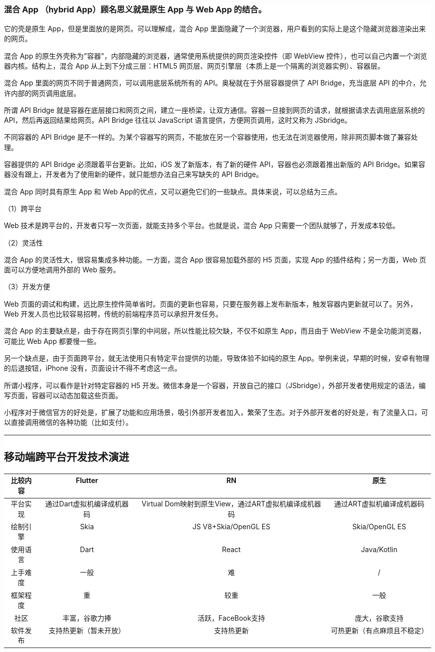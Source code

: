 

### **混合 App （hybrid App）顾名思义就是原生 App 与 Web App 的结合。**

它的壳是原生 App，但是里面放的是网页。可以理解成，混合 App 里面隐藏了一个浏览器，用户看到的实际上是这个隐藏浏览器渲染出来的网页。

混合 App 的原生外壳称为"容器"，内部隐藏的浏览器，通常使用系统提供的网页渲染控件（即 WebView 控件），也可以自己内置一个浏览器内核。结构上，混合 App 从上到下分成三层：HTML5 网页层、网页引擎层（本质上是一个隔离的浏览器实例）、容器层。

混合 App 里面的网页不同于普通网页，可以调用底层系统所有的 API。奥秘就在于外层容器提供了 API Bridge，充当底层 API 的中介，允许内部的网页调用底层。

所谓 API Bridge 就是容器在底层接口和网页之间，建立一座桥梁，让双方通信。容器一旦接到网页的请求，就根据请求去调用底层系统的 API，然后再返回结果给网页。API Bridge 往往以 JavaScript 语言提供，方便网页调用，这时又称为 JSbridge。

不同容器的 API Bridge 是不一样的。为某个容器写的网页，不能放在另一个容器使用，也无法在浏览器使用，除非网页脚本做了兼容处理。

容器提供的 API Bridge 必须跟着平台更新。比如，iOS 发了新版本，有了新的硬件 API，容器也必须跟着推出新版的 API Bridge。如果容器没有跟上，开发者为了使用新的硬件，就只能想办法自己来写缺失的 API Bridge。

混合 App 同时具有原生 App 和 Web App的优点，又可以避免它们的一些缺点。具体来说，可以总结为三点。

（1）跨平台

Web 技术是跨平台的，开发者只写一次页面，就能支持多个平台。也就是说，混合 App 只需要一个团队就够了，开发成本较低。

（2）灵活性

混合 App 的灵活性大，很容易集成多种功能。一方面，混合 App 很容易加载外部的 H5 页面，实现 App 的插件结构；另一方面，Web 页面可以方便地调用外部的 Web 服务。

（3）开发方便

Web 页面的调试和构建，远比原生控件简单省时。页面的更新也容易，只要在服务器上发布新版本，触发容器内更新就可以了。另外，Web 开发人员也比较容易招聘，传统的前端程序员可以承担开发任务。

混合 App 的主要缺点是，由于存在网页引擎的中间层，所以性能比较欠缺，不仅不如原生 App，而且由于 WebView 不是全功能浏览器，可能比 Web App 都要慢一些。

另一个缺点是，由于页面跨平台，就无法使用只有特定平台提供的功能，导致体验不如纯的原生 App。举例来说，早期的时候，安卓有物理的后退按钮，iPhone 没有，页面设计不得不考虑这一点。

所谓小程序，可以看作是针对特定容器的 H5 开发。微信本身是一个容器，开放自己的接口（JSbridge），外部开发者使用规定的语法，编写页面，容器可以动态加载这些页面。

小程序对于微信官方的好处是，扩展了功能和应用场景，吸引外部开发者加入，繁荣了生态。对于外部开发者的好处是，有了流量入口，可以直接调用微信的各种功能（比如支付）。



------




## 移动端跨平台开发技术演进

| 比较内容 |          Flutter           |                          RN                          |             原生             |
| :------: | :------------------------: | :--------------------------------------------------: | :--------------------------: |
| 平台实现 | 通过Dart虚拟机编译成机器码 | Virtual Dom映射到原生View，通过ART虚拟机编译成机器码 |  通过ART虚拟机编译成机器码   |
| 绘制引擎 |            Skia            |                 JS V8+Skia/OpenGL ES                 |        Skia/OpenGL ES        |
| 使用语言 |            Dart            |                        React                         |         Java/Kotlin          |
| 上手难度 |            一般            |                          难                          |              /               |
| 框架程度 |             重             |                         较重                         |             一般             |
|   社区   |       丰富，谷歌力捧       |                  活跃，FaceBook支持                  |        庞大，谷歌支持        |
| 软件发布 |   支持热更新（暂未开放）   |                      支持热更新                      | 可热更新（有点麻烦且不稳定） |
